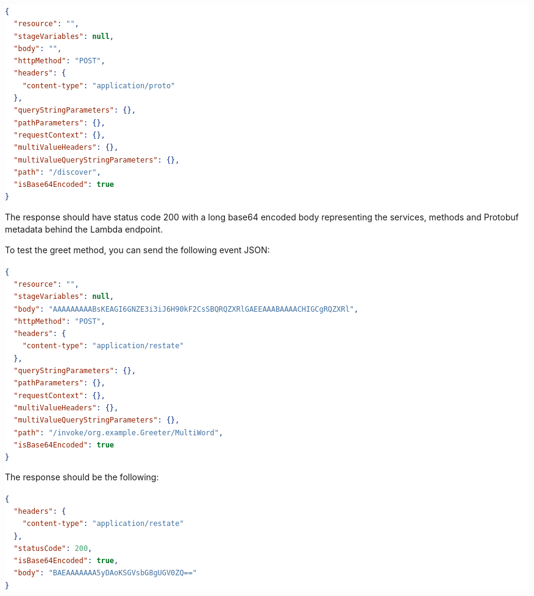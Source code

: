 ```json
{
  "resource": "",
  "stageVariables": null,
  "body": "",
  "httpMethod": "POST",
  "headers": {
    "content-type": "application/proto"
  },
  "queryStringParameters": {},
  "pathParameters": {},
  "requestContext": {},
  "multiValueHeaders": {},
  "multiValueQueryStringParameters": {},
  "path": "/discover",
  "isBase64Encoded": true
}
```
The response should have status code 200 with a long base64 encoded body representing the services,
methods and Protobuf metadata behind the Lambda endpoint.

To test the greet method, you can send the following event JSON:

```json
{
  "resource": "",
  "stageVariables": null,
  "body": "AAAAAAAAABsKEAGI6GNZE3i3iJ6H90kF2CsSBQRQZXRlGAEEAAABAAAACHIGCgRQZXRl",
  "httpMethod": "POST",
  "headers": {
    "content-type": "application/restate"
  },
  "queryStringParameters": {},
  "pathParameters": {},
  "requestContext": {},
  "multiValueHeaders": {},
  "multiValueQueryStringParameters": {},
  "path": "/invoke/org.example.Greeter/MultiWord",
  "isBase64Encoded": true
}
```

The response should be the following:

```json
{
  "headers": {
    "content-type": "application/restate"
  },
  "statusCode": 200,
  "isBase64Encoded": true,
  "body": "BAEAAAAAAA5yDAoKSGVsbG8gUGV0ZQ=="
}
```
